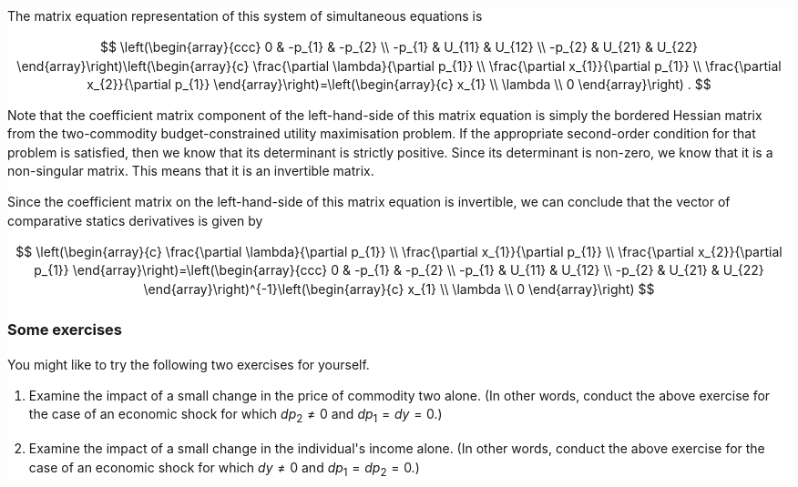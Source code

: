 
The matrix equation representation of this system of simultaneous equations is

$$
\left(\begin{array}{ccc}
0 & -p_{1} & -p_{2} \\
-p_{1} & U_{11} & U_{12} \\
-p_{2} & U_{21} & U_{22}
\end{array}\right)\left(\begin{array}{c}
\frac{\partial \lambda}{\partial p_{1}} \\
\frac{\partial x_{1}}{\partial p_{1}} \\
\frac{\partial x_{2}}{\partial p_{1}}
\end{array}\right)=\left(\begin{array}{c}
x_{1} \\
\lambda \\
0
\end{array}\right) .
$$


Note that the coefficient matrix component of the left-hand-side of this matrix equation is simply the bordered Hessian matrix from the two-commodity budget-constrained utility maximisation problem. If the appropriate second-order condition for that problem is satisfied, then we know that its determinant is strictly positive. Since its determinant is non-zero, we know that it is a non-singular matrix. This means that it is an invertible matrix.



Since the coefficient matrix on the left-hand-side of this matrix equation is invertible, we can conclude that the vector of comparative statics derivatives is given by

$$
\left(\begin{array}{c}
\frac{\partial \lambda}{\partial p_{1}} \\
\frac{\partial x_{1}}{\partial p_{1}} \\
\frac{\partial x_{2}}{\partial p_{1}}
\end{array}\right)=\left(\begin{array}{ccc}
0 & -p_{1} & -p_{2} \\
-p_{1} & U_{11} & U_{12} \\
-p_{2} & U_{21} & U_{22}
\end{array}\right)^{-1}\left(\begin{array}{c}
x_{1} \\
\lambda \\
0
\end{array}\right)
$$


### Some exercises

You might like to try the following two exercises for yourself.

1. Examine the impact of a small change in the price of commodity two alone. (In other words, conduct the above exercise for the case of an economic shock for which $d p_{2} \neq 0$ and $d p_{1}=d y=0$.)

2. Examine the impact of a small change in the individual's income alone. (In other words, conduct the above exercise for the case of an economic shock for which $d y \neq 0$ and $d p_{1}=d p_{2}=0$.)

